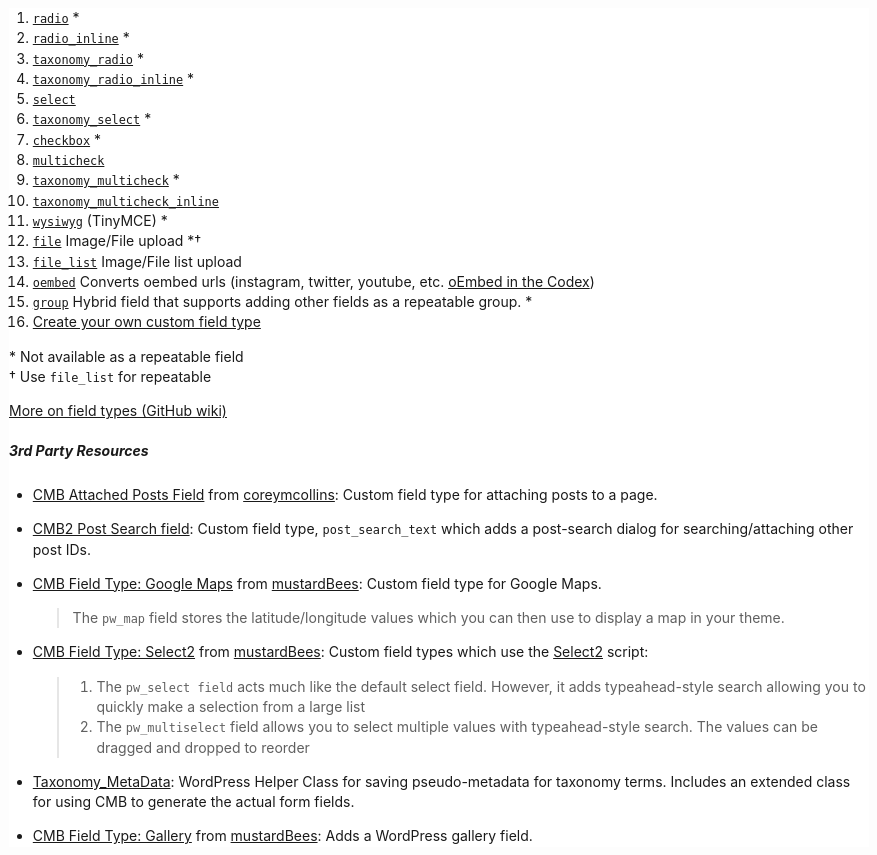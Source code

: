 1. [`radio`](https://github.com/WebDevStudios/CMB2/wiki/Field-Types#radio) *
1. [`radio_inline`](https://github.com/WebDevStudios/CMB2/wiki/Field-Types#radio_inline) *
1. [`taxonomy_radio`](https://github.com/WebDevStudios/CMB2/wiki/Field-Types#taxonomy_radio) *
1. [`taxonomy_radio_inline`](https://github.com/WebDevStudios/CMB2/wiki/Field-Types#taxonomy_radio_inline) *
1. [`select`](https://github.com/WebDevStudios/CMB2/wiki/Field-Types#select)
1. [`taxonomy_select`](https://github.com/WebDevStudios/CMB2/wiki/Field-Types#taxonomy_select) *
1. [`checkbox`](https://github.com/WebDevStudios/CMB2/wiki/Field-Types#checkbox) *
1. [`multicheck`](https://github.com/WebDevStudios/CMB2/wiki/Field-Types#multicheck)
1. [`taxonomy_multicheck`](https://github.com/WebDevStudios/CMB2/wiki/Field-Types#taxonomy_multicheck) *
1. [`taxonomy_multicheck_inline`](https://github.com/WebDevStudios/CMB2/wiki/Field-Types#taxonomy_multicheck_inline)
1. [`wysiwyg`](https://github.com/WebDevStudios/CMB2/wiki/Field-Types#wysiwyg) (TinyMCE) *
1. [`file`](https://github.com/WebDevStudios/CMB2/wiki/Field-Types#file) Image/File upload *†
1. [`file_list`](https://github.com/WebDevStudios/CMB2/wiki/Field-Types#file_list) Image/File list upload
1. [`oembed`](https://github.com/WebDevStudios/CMB2/wiki/Field-Types#oembed) Converts oembed urls (instagram, twitter, youtube, etc. [oEmbed in the Codex](https://codex.wordpress.org/Embeds))
1. [`group`](https://github.com/WebDevStudios/CMB2/wiki/Field-Types#group) Hybrid field that supports adding other fields as a repeatable group. *
1. [Create your own custom field type](https://github.com/WebDevStudios/CMB2/wiki/Field-Types#Custom)

\* Not available as a repeatable field  
† Use `file_list` for repeatable  

[More on field types (GitHub wiki)](https://github.com/webdevstudios/CMB2/wiki/Field-Types)

##### 3rd Party Resources
* [CMB Attached Posts Field](https://github.com/coreymcollins/cmb-attached-posts) from [coreymcollins](https://github.com/coreymcollins): Custom field type for attaching posts to a page.
* [CMB2 Post Search field](https://github.com/WebDevStudios/CMB2-Post-Search-field): Custom field type, `post_search_text` which adds a post-search dialog for searching/attaching other post IDs.
* [CMB Field Type: Google Maps](https://github.com/mustardBees/cmb_field_map) from [mustardBees](https://github.com/mustardBees): Custom field type for Google Maps.
	> The `pw_map` field stores the latitude/longitude values which you can then use to display a map in your theme.
* [CMB Field Type: Select2](https://github.com/mustardBees/cmb-field-select2) from [mustardBees](https://github.com/mustardBees): Custom field types which use the [Select2](http://ivaynberg.github.io/select2/) script:

	> 1. The `pw_select field` acts much like the default select field. However, it adds typeahead-style search allowing you to quickly make a selection from a large list
	> 2. The `pw_multiselect` field allows you to select multiple values with typeahead-style search. The values can be dragged and dropped to reorder
* [Taxonomy_MetaData](https://github.com/jtsternberg/Taxonomy_MetaData#to-use-taxonomy_metadata-with-custom-metaboxes-and-fields): WordPress Helper Class for saving pseudo-metadata for taxonomy terms. Includes an extended class for using CMB to generate the actual form fields.

* [CMB Field Type: Gallery](https://github.com/mustardBees/cmb-field-gallery) from [mustardBees](https://github.com/mustardBees): Adds a WordPress gallery field.
